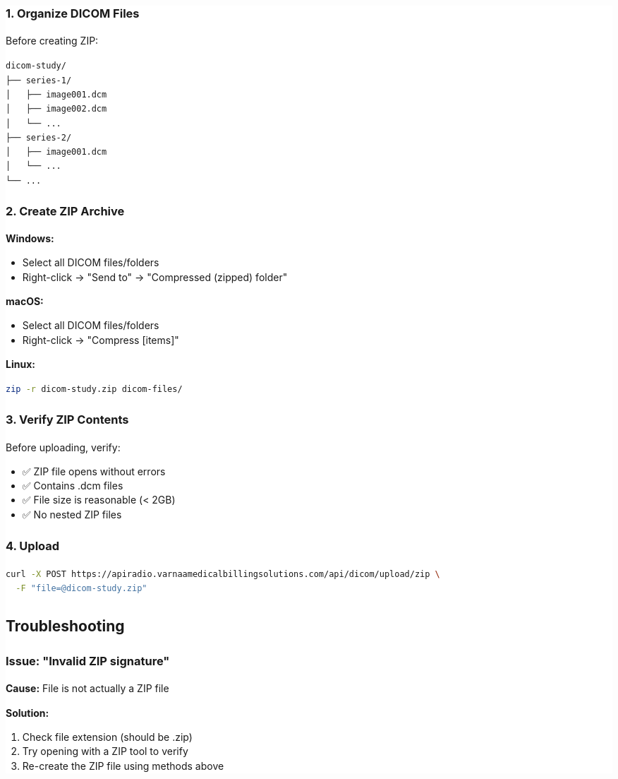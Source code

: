 ### 1. Organize DICOM Files

Before creating ZIP:
```
dicom-study/
├── series-1/
│   ├── image001.dcm
│   ├── image002.dcm
│   └── ...
├── series-2/
│   ├── image001.dcm
│   └── ...
└── ...
```

### 2. Create ZIP Archive

**Windows:**
- Select all DICOM files/folders
- Right-click → "Send to" → "Compressed (zipped) folder"

**macOS:**
- Select all DICOM files/folders
- Right-click → "Compress [items]"

**Linux:**
```bash
zip -r dicom-study.zip dicom-files/
```

### 3. Verify ZIP Contents

Before uploading, verify:
- ✅ ZIP file opens without errors
- ✅ Contains .dcm files
- ✅ File size is reasonable (< 2GB)
- ✅ No nested ZIP files

### 4. Upload

```bash
curl -X POST https://apiradio.varnaamedicalbillingsolutions.com/api/dicom/upload/zip \
  -F "file=@dicom-study.zip"
```

## Troubleshooting

### Issue: "Invalid ZIP signature"

**Cause:** File is not actually a ZIP file

**Solution:**
1. Check file extension (should be .zip)
2. Try opening with a ZIP tool to verify
3. Re-create the ZIP file using methods above

